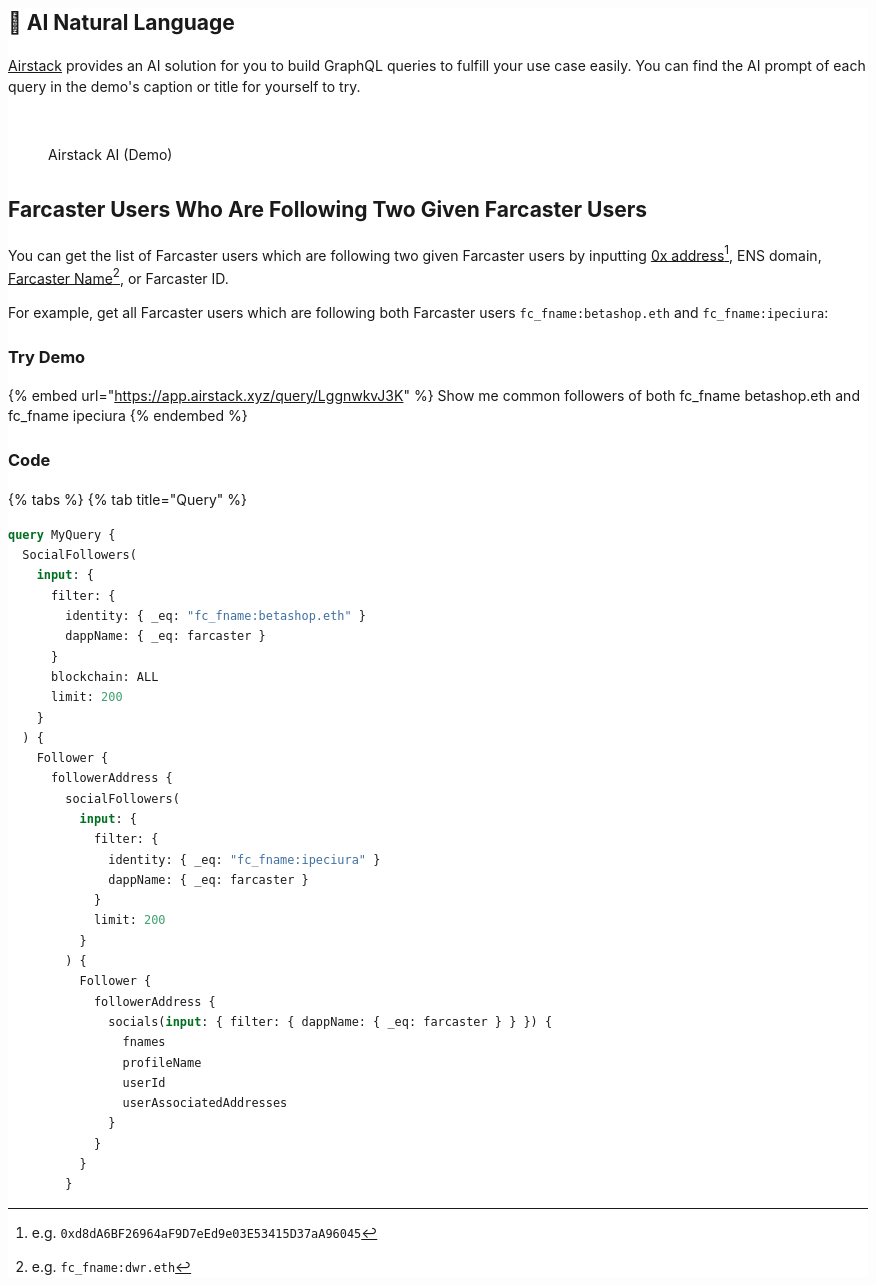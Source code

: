 ## **🤖 AI Natural Language**[**​**](https://xmtp.org/docs/tutorials/query-xmtp#-ai-natural-language)

[Airstack](https://airstack.xyz/) provides an AI solution for you to build GraphQL queries to fulfill your use case easily. You can find the AI prompt of each query in the demo's caption or title for yourself to try.

<figure><img src="../../.gitbook/assets/NounsClip_060323FIN3.gif" alt=""><figcaption><p>Airstack AI (Demo)</p></figcaption></figure>

## Farcaster Users Who Are Following Two Given Farcaster Users

You can get the list of Farcaster users which are following two given Farcaster users by inputting [0x address](#user-content-fn-1)[^1], ENS domain, [Farcaster Name](#user-content-fn-2)[^2], or Farcaster ID.

For example, get all Farcaster users which are following both Farcaster users `fc_fname:betashop.eth` and `fc_fname:ipeciura`:

### Try Demo

{% embed url="https://app.airstack.xyz/query/LggnwkvJ3K" %}
Show me common followers of both fc_fname betashop.eth and fc_fname ipeciura
{% endembed %}

### Code

{% tabs %}
{% tab title="Query" %}

```graphql
query MyQuery {
  SocialFollowers(
    input: {
      filter: {
        identity: { _eq: "fc_fname:betashop.eth" }
        dappName: { _eq: farcaster }
      }
      blockchain: ALL
      limit: 200
    }
  ) {
    Follower {
      followerAddress {
        socialFollowers(
          input: {
            filter: {
              identity: { _eq: "fc_fname:ipeciura" }
              dappName: { _eq: farcaster }
            }
            limit: 200
          }
        ) {
          Follower {
            followerAddress {
              socials(input: { filter: { dappName: { _eq: farcaster } } }) {
                fnames
                profileName
                userId
                userAssociatedAddresses
              }
            }
          }
        }
```

[^1]: e.g. `0xd8dA6BF26964aF9D7eEd9e03E53415D37aA96045`
[^2]: e.g. `fc_fname:dwr.eth`
[^3]: e.g. `0xd8dA6BF26964aF9D7eEd9e03E53415D37aA96045`
[^4]: e.g. `fc_fname:dwr.eth`
[^5]: e.g. `fc_fid:5650` &#x20;
[^6]: e.g. `0xd8dA6BF26964aF9D7eEd9e03E53415D37aA96045`
[^7]: e.g. `fc_fname:dwr.eth`
[^8]: e.g. `fc_fid:5650` &#x20;
[^9]: e.g. `0xd8dA6BF26964aF9D7eEd9e03E53415D37aA96045`
[^10]: e.g. `fc_fname:dwr.eth`
[^11]: e.g. `fc_fid:5650` &#x20;